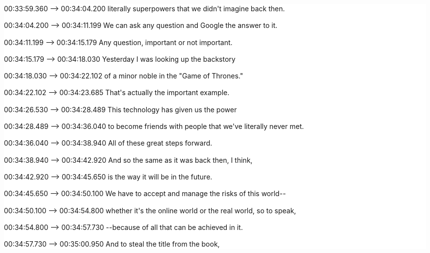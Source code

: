 00:33:59.360 --> 00:34:04.200
literally superpowers that
we didn't imagine back then.

00:34:04.200 --> 00:34:11.199
We can ask any question and
Google the answer to it.

00:34:11.199 --> 00:34:15.179
Any question, important
or not important.

00:34:15.179 --> 00:34:18.030
Yesterday I was looking
up the backstory

00:34:18.030 --> 00:34:22.102
of a minor noble in
the "Game of Thrones."

00:34:22.102 --> 00:34:23.685
That's actually the
important example.

00:34:26.530 --> 00:34:28.489
This technology has
given us the power

00:34:28.489 --> 00:34:36.040
to become friends with people
that we've literally never met.

00:34:36.040 --> 00:34:38.940
All of these great
steps forward.

00:34:38.940 --> 00:34:42.920
And so the same as it
was back then, I think,

00:34:42.920 --> 00:34:45.650
is the way it will
be in the future.

00:34:45.650 --> 00:34:50.100
We have to accept and manage
the risks of this world--

00:34:50.100 --> 00:34:54.800
whether it's the online world
or the real world, so to speak,

00:34:54.800 --> 00:34:57.730
--because of all that
can be achieved in it.

00:34:57.730 --> 00:35:00.950
And to steal the
title from the book,
